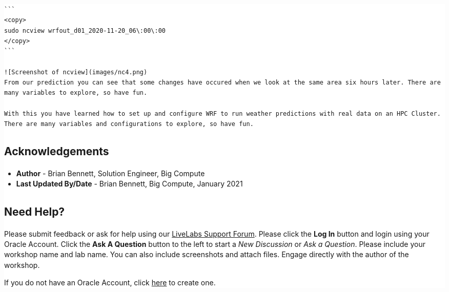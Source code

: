     ```
    <copy>
    sudo ncview wrfout_d01_2020-11-20_06\:00\:00 
    </copy>
    ```

    ![Screenshot of ncview](images/nc4.png)  
    From our prediction you can see that some changes have occured when we look at the same area six hours later. There are many variables to explore, so have fun.

    With this you have learned how to set up and configure WRF to run weather predictions with real data on an HPC Cluster. There are many variables and configurations to explore, so have fun.
    
## Acknowledgements
* **Author** - Brian Bennett, Solution Engineer, Big Compute
* **Last Updated By/Date** - Brian Bennett, Big Compute, January 2021

## Need Help?
Please submit feedback or ask for help using our [LiveLabs Support Forum](https://community.oracle.com/tech/developers/categories/high-performance-computing-hpc). Please click the **Log In** button and login using your Oracle Account. Click the **Ask A Question** button to the left to start a *New Discussion* or *Ask a Question*.  Please include your workshop name and lab name.  You can also include screenshots and attach files.  Engage directly with the author of the workshop.

If you do not have an Oracle Account, click [here](https://profile.oracle.com/myprofile/account/create-account.jspx) to create one.